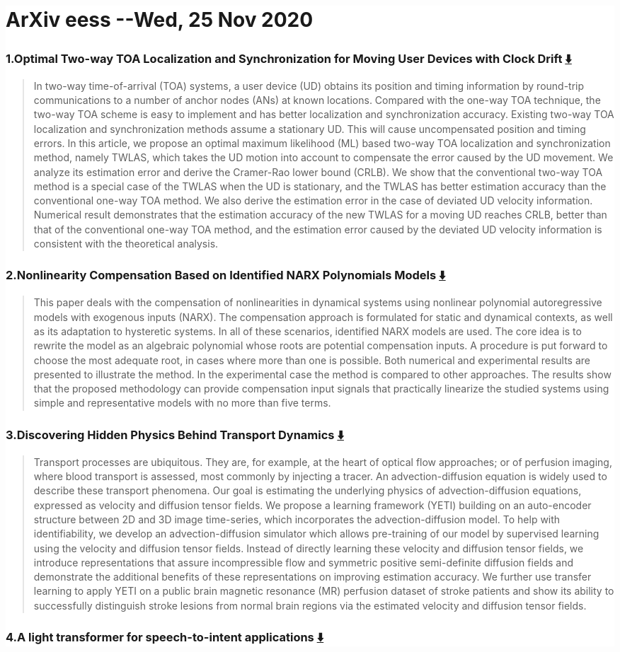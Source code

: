 # ArXiv eess --Wed, 25 Nov 2020
### 1.Optimal Two-way TOA Localization and Synchronization for Moving User Devices with Clock Drift  [ :arrow_down: ](https://arxiv.org/pdf/2011.12272.pdf)
>  In two-way time-of-arrival (TOA) systems, a user device (UD) obtains its position and timing information by round-trip communications to a number of anchor nodes (ANs) at known locations. Compared with the one-way TOA technique, the two-way TOA scheme is easy to implement and has better localization and synchronization accuracy. Existing two-way TOA localization and synchronization methods assume a stationary UD. This will cause uncompensated position and timing errors. In this article, we propose an optimal maximum likelihood (ML) based two-way TOA localization and synchronization method, namely TWLAS, which takes the UD motion into account to compensate the error caused by the UD movement. We analyze its estimation error and derive the Cramer-Rao lower bound (CRLB). We show that the conventional two-way TOA method is a special case of the TWLAS when the UD is stationary, and the TWLAS has better estimation accuracy than the conventional one-way TOA method. We also derive the estimation error in the case of deviated UD velocity information. Numerical result demonstrates that the estimation accuracy of the new TWLAS for a moving UD reaches CRLB, better than that of the conventional one-way TOA method, and the estimation error caused by the deviated UD velocity information is consistent with the theoretical analysis.      
### 2.Nonlinearity Compensation Based on Identified NARX Polynomials Models  [ :arrow_down: ](https://arxiv.org/pdf/2011.12246.pdf)
>  This paper deals with the compensation of nonlinearities in dynamical systems using nonlinear polynomial autoregressive models with exogenous inputs (NARX). The compensation approach is formulated for static and dynamical contexts, as well as its adaptation to hysteretic systems. In all of these scenarios, identified NARX models are used. The core idea is to rewrite the model as an algebraic polynomial whose roots are potential compensation inputs. A procedure is put forward to choose the most adequate root, in cases where more than one is possible. Both numerical and experimental results are presented to illustrate the method. In the experimental case the method is compared to other approaches. The results show that the proposed methodology can provide compensation input signals that practically linearize the studied systems using simple and representative models with no more than five terms.      
### 3.Discovering Hidden Physics Behind Transport Dynamics  [ :arrow_down: ](https://arxiv.org/pdf/2011.12222.pdf)
>  Transport processes are ubiquitous. They are, for example, at the heart of optical flow approaches; or of perfusion imaging, where blood transport is assessed, most commonly by injecting a tracer. An advection-diffusion equation is widely used to describe these transport phenomena. Our goal is estimating the underlying physics of advection-diffusion equations, expressed as velocity and diffusion tensor fields. We propose a learning framework (YETI) building on an auto-encoder structure between 2D and 3D image time-series, which incorporates the advection-diffusion model. To help with identifiability, we develop an advection-diffusion simulator which allows pre-training of our model by supervised learning using the velocity and diffusion tensor fields. Instead of directly learning these velocity and diffusion tensor fields, we introduce representations that assure incompressible flow and symmetric positive semi-definite diffusion fields and demonstrate the additional benefits of these representations on improving estimation accuracy. We further use transfer learning to apply YETI on a public brain magnetic resonance (MR) perfusion dataset of stroke patients and show its ability to successfully distinguish stroke lesions from normal brain regions via the estimated velocity and diffusion tensor fields.      
### 4.A light transformer for speech-to-intent applications  [ :arrow_down: ](https://arxiv.org/pdf/2011.12221.pdf)